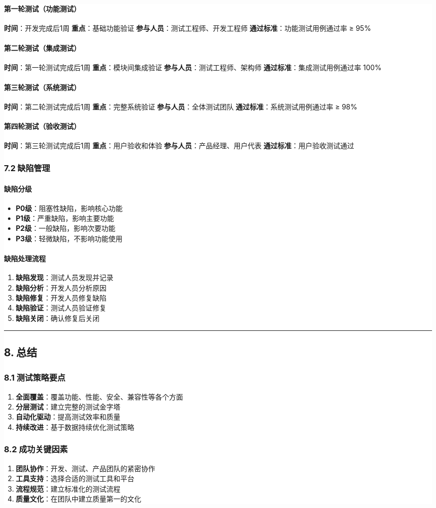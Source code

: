 #### 第一轮测试（功能测试）
**时间**：开发完成后1周
**重点**：基础功能验证
**参与人员**：测试工程师、开发工程师
**通过标准**：功能测试用例通过率 ≥ 95%

#### 第二轮测试（集成测试）
**时间**：第一轮测试完成后1周
**重点**：模块间集成验证
**参与人员**：测试工程师、架构师
**通过标准**：集成测试用例通过率 100%

#### 第三轮测试（系统测试）
**时间**：第二轮测试完成后1周
**重点**：完整系统验证
**参与人员**：全体测试团队
**通过标准**：系统测试用例通过率 ≥ 98%

#### 第四轮测试（验收测试）
**时间**：第三轮测试完成后1周
**重点**：用户验收和体验
**参与人员**：产品经理、用户代表
**通过标准**：用户验收测试通过

### 7.2 缺陷管理

#### 缺陷分级
- **P0级**：阻塞性缺陷，影响核心功能
- **P1级**：严重缺陷，影响主要功能
- **P2级**：一般缺陷，影响次要功能
- **P3级**：轻微缺陷，不影响功能使用

#### 缺陷处理流程
1. **缺陷发现**：测试人员发现并记录
2. **缺陷分析**：开发人员分析原因
3. **缺陷修复**：开发人员修复缺陷
4. **缺陷验证**：测试人员验证修复
5. **缺陷关闭**：确认修复后关闭

---

## 8. 总结

### 8.1 测试策略要点
1. **全面覆盖**：覆盖功能、性能、安全、兼容性等各个方面
2. **分层测试**：建立完整的测试金字塔
3. **自动化驱动**：提高测试效率和质量
4. **持续改进**：基于数据持续优化测试策略

### 8.2 成功关键因素
1. **团队协作**：开发、测试、产品团队的紧密协作
2. **工具支持**：选择合适的测试工具和平台
3. **流程规范**：建立标准化的测试流程
4. **质量文化**：在团队中建立质量第一的文化

